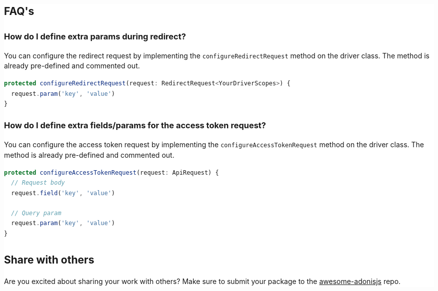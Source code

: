 ## FAQ's

### How do I define extra params during redirect?

You can configure the redirect request by implementing the `configureRedirectRequest` method on the driver class. The method is already pre-defined and commented out.

```ts
protected configureRedirectRequest(request: RedirectRequest<YourDriverScopes>) {
  request.param('key', 'value')
}
```

### How do I define extra fields/params for the access token request?

You can configure the access token request by implementing the `configureAccessTokenRequest` method on the driver class. The method is already pre-defined and commented out.

```ts
protected configureAccessTokenRequest(request: ApiRequest) {
  // Request body
  request.field('key', 'value')

  // Query param
  request.param('key', 'value')
}
```

## Share with others

Are you excited about sharing your work with others? Make sure to submit your package to the [awesome-adonisjs](https://github.com/adonisjs-community/awesome-adonisjs) repo.
